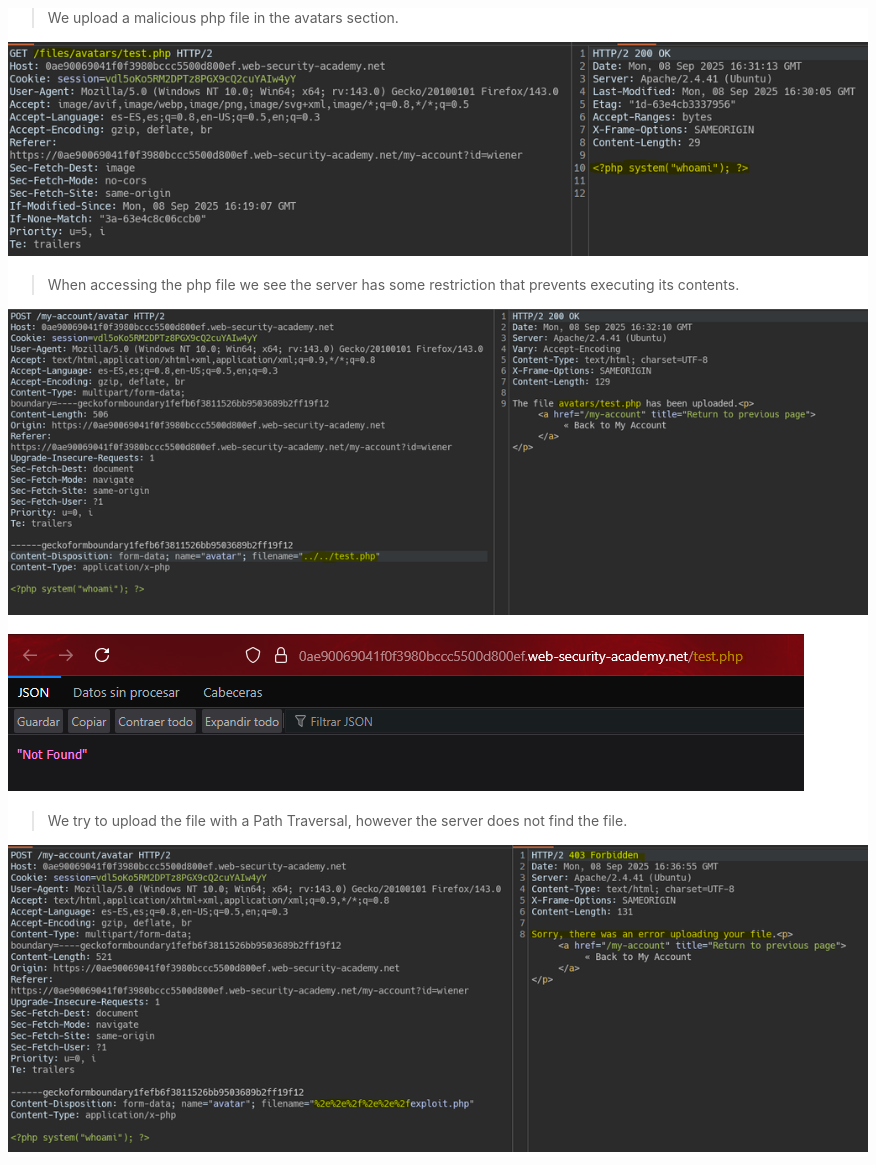 > We upload a malicious php file in the avatars section.

![](/img2/Pasted%20image%2020250908183138.png)

> When accessing the php file we see the server has some restriction that prevents executing its contents.

![](/img2/Pasted%20image%2020250908183233.png)

![](/img2/Pasted%20image%2020250908183302.png)

> We try to upload the file with a Path Traversal, however the server does not find the file.

![](/img2/Pasted%20image%2020250908183740.png)
